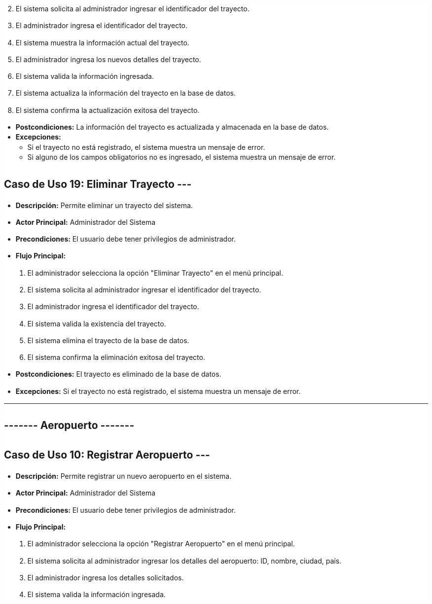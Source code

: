   2. El sistema solicita al administrador ingresar el identificador del trayecto.

  3. El administrador ingresa el identificador del trayecto.

  4. El sistema muestra la información actual del trayecto.

  5. El administrador ingresa los nuevos detalles del trayecto.

  6. El sistema valida la información ingresada.

  7. El sistema actualiza la información del trayecto en la base de datos.

  8. El sistema confirma la actualización exitosa del trayecto.


- **Postcondiciones:** La información del trayecto es actualizada y almacenada en la base de datos.
- **Excepciones:**
  - Si el trayecto no está registrado, el sistema muestra un mensaje de error.
  - Si alguno de los campos obligatorios no es ingresado, el sistema muestra un mensaje de error.

## Caso de Uso 19: Eliminar Trayecto ---
- **Descripción:** Permite eliminar un trayecto del sistema.
- **Actor Principal:** Administrador del Sistema
- **Precondiciones:** El usuario debe tener privilegios de administrador.
- **Flujo Principal:**

  1. El administrador selecciona la opción "Eliminar Trayecto" en el menú principal.

  2. El sistema solicita al administrador ingresar el identificador del trayecto.

  3. El administrador ingresa el identificador del trayecto.

  4. El sistema valida la existencia del trayecto.

  5. El sistema elimina el trayecto de la base de datos.

  6. El sistema confirma la eliminación exitosa del trayecto.


- **Postcondiciones:** El trayecto es eliminado de la base de datos.
- **Excepciones:** Si el trayecto no está registrado, el sistema muestra un mensaje de error.
---
## ------- Aeropuerto -------
## Caso de Uso 10: Registrar Aeropuerto ---
- **Descripción:** Permite registrar un nuevo aeropuerto en el sistema.
- **Actor Principal:** Administrador del Sistema
- **Precondiciones:** El usuario debe tener privilegios de administrador.
- **Flujo Principal:**

  1. El administrador selecciona la opción "Registrar Aeropuerto" en el menú principal.

  2. El sistema solicita al administrador ingresar los detalles del aeropuerto: ID, nombre, ciudad, país.

  3. El administrador ingresa los detalles solicitados.

  4. El sistema valida la información ingresada.
